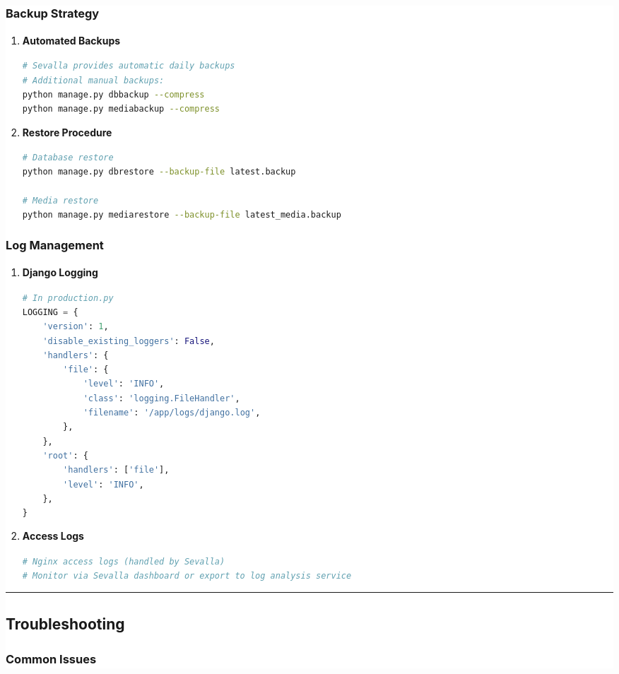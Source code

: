### Backup Strategy

1. **Automated Backups**
   ```bash
   # Sevalla provides automatic daily backups
   # Additional manual backups:
   python manage.py dbbackup --compress
   python manage.py mediabackup --compress
   ```

2. **Restore Procedure**
   ```bash
   # Database restore
   python manage.py dbrestore --backup-file latest.backup
   
   # Media restore
   python manage.py mediarestore --backup-file latest_media.backup
   ```

### Log Management

1. **Django Logging**
   ```python
   # In production.py
   LOGGING = {
       'version': 1,
       'disable_existing_loggers': False,
       'handlers': {
           'file': {
               'level': 'INFO',
               'class': 'logging.FileHandler',
               'filename': '/app/logs/django.log',
           },
       },
       'root': {
           'handlers': ['file'],
           'level': 'INFO',
       },
   }
   ```

2. **Access Logs**
   ```bash
   # Nginx access logs (handled by Sevalla)
   # Monitor via Sevalla dashboard or export to log analysis service
   ```

---

## Troubleshooting

### Common Issues
